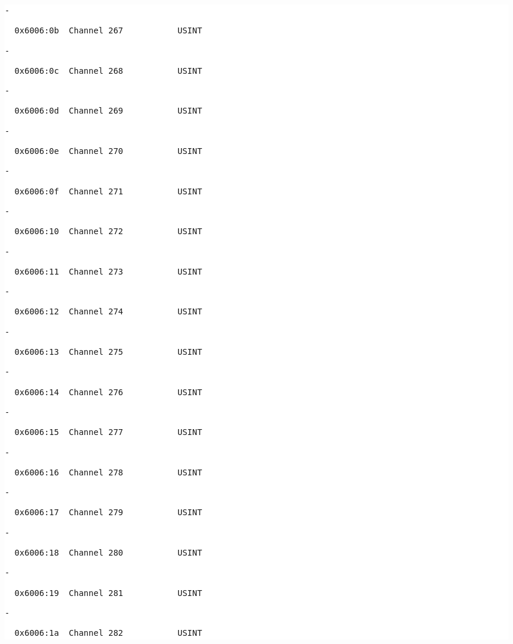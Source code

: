 <tr>
<td colspan=4 align="left"><pre>-</pre></td>
<td><pre>  0x6006:0b  Channel 267           USINT</pre></td>
</tr>
<tr>
<td colspan=4 align="left"><pre>-</pre></td>
<td><pre>  0x6006:0c  Channel 268           USINT</pre></td>
</tr>
<tr>
<td colspan=4 align="left"><pre>-</pre></td>
<td><pre>  0x6006:0d  Channel 269           USINT</pre></td>
</tr>
<tr>
<td colspan=4 align="left"><pre>-</pre></td>
<td><pre>  0x6006:0e  Channel 270           USINT</pre></td>
</tr>
<tr>
<td colspan=4 align="left"><pre>-</pre></td>
<td><pre>  0x6006:0f  Channel 271           USINT</pre></td>
</tr>
<tr>
<td colspan=4 align="left"><pre>-</pre></td>
<td><pre>  0x6006:10  Channel 272           USINT</pre></td>
</tr>
<tr>
<td colspan=4 align="left"><pre>-</pre></td>
<td><pre>  0x6006:11  Channel 273           USINT</pre></td>
</tr>
<tr>
<td colspan=4 align="left"><pre>-</pre></td>
<td><pre>  0x6006:12  Channel 274           USINT</pre></td>
</tr>
<tr>
<td colspan=4 align="left"><pre>-</pre></td>
<td><pre>  0x6006:13  Channel 275           USINT</pre></td>
</tr>
<tr>
<td colspan=4 align="left"><pre>-</pre></td>
<td><pre>  0x6006:14  Channel 276           USINT</pre></td>
</tr>
<tr>
<td colspan=4 align="left"><pre>-</pre></td>
<td><pre>  0x6006:15  Channel 277           USINT</pre></td>
</tr>
<tr>
<td colspan=4 align="left"><pre>-</pre></td>
<td><pre>  0x6006:16  Channel 278           USINT</pre></td>
</tr>
<tr>
<td colspan=4 align="left"><pre>-</pre></td>
<td><pre>  0x6006:17  Channel 279           USINT</pre></td>
</tr>
<tr>
<td colspan=4 align="left"><pre>-</pre></td>
<td><pre>  0x6006:18  Channel 280           USINT</pre></td>
</tr>
<tr>
<td colspan=4 align="left"><pre>-</pre></td>
<td><pre>  0x6006:19  Channel 281           USINT</pre></td>
</tr>
<tr>
<td colspan=4 align="left"><pre>-</pre></td>
<td><pre>  0x6006:1a  Channel 282           USINT</pre></td>
</tr>